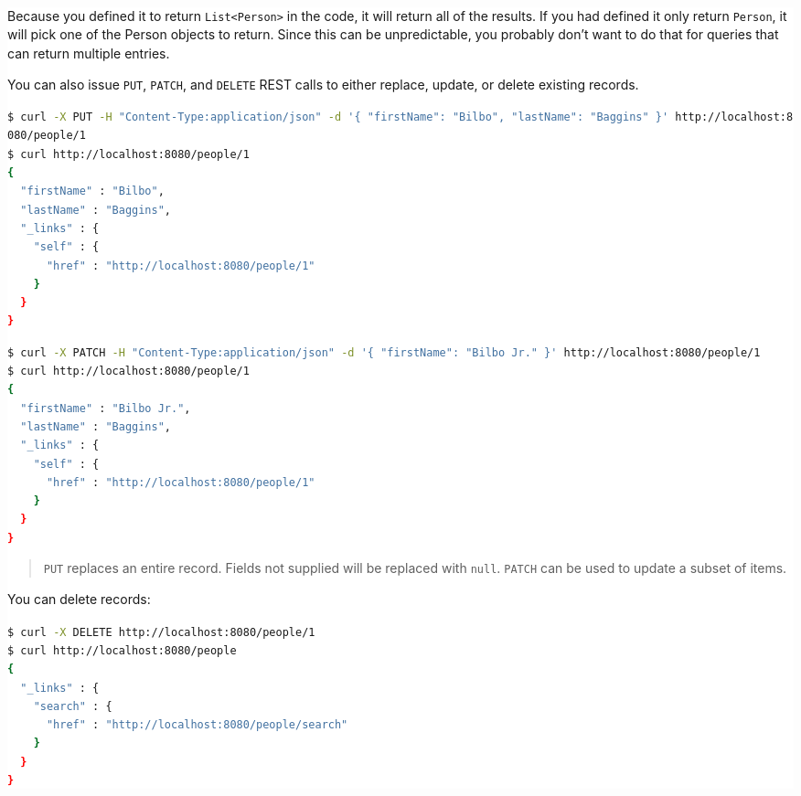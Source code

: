 
Because you defined it to return `List<Person>` in the code, it will return all of the results. If you had defined it only return `Person`, it will pick one of the Person objects to return. Since this can be unpredictable, you probably don’t want to do that for queries that can return multiple entries.

You can also issue `PUT`, `PATCH`, and `DELETE` REST calls to either replace, update, or delete existing records.

```bash
$ curl -X PUT -H "Content-Type:application/json" -d '{ "firstName": "Bilbo", "lastName": "Baggins" }' http://localhost:8080/people/1
$ curl http://localhost:8080/people/1
{
  "firstName" : "Bilbo",
  "lastName" : "Baggins",
  "_links" : {
    "self" : {
      "href" : "http://localhost:8080/people/1"
    }
  }
}
```

```bash
$ curl -X PATCH -H "Content-Type:application/json" -d '{ "firstName": "Bilbo Jr." }' http://localhost:8080/people/1
$ curl http://localhost:8080/people/1
{
  "firstName" : "Bilbo Jr.",
  "lastName" : "Baggins",
  "_links" : {
    "self" : {
      "href" : "http://localhost:8080/people/1"
    }
  }
}
```

> `PUT` replaces an entire record. Fields not supplied will be replaced with `null`. `PATCH` can be used to update a subset of items.

You can delete records:

```bash
$ curl -X DELETE http://localhost:8080/people/1
$ curl http://localhost:8080/people
{
  "_links" : {
    "search" : {
      "href" : "http://localhost:8080/people/search"
    }
  }
}
```
